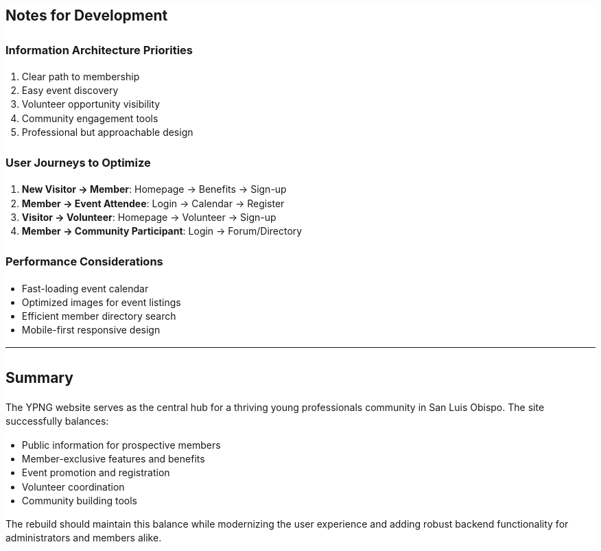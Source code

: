 
## Notes for Development

### Information Architecture Priorities

1. Clear path to membership
2. Easy event discovery
3. Volunteer opportunity visibility
4. Community engagement tools
5. Professional but approachable design

### User Journeys to Optimize

1. **New Visitor → Member**: Homepage → Benefits → Sign-up
2. **Member → Event Attendee**: Login → Calendar → Register
3. **Visitor → Volunteer**: Homepage → Volunteer → Sign-up
4. **Member → Community Participant**: Login → Forum/Directory

### Performance Considerations

- Fast-loading event calendar
- Optimized images for event listings
- Efficient member directory search
- Mobile-first responsive design

---

## Summary

The YPNG website serves as the central hub for a thriving young professionals community in San Luis Obispo. The site successfully balances:

- Public information for prospective members
- Member-exclusive features and benefits
- Event promotion and registration
- Volunteer coordination
- Community building tools

The rebuild should maintain this balance while modernizing the user experience and adding robust backend functionality for administrators and members alike.

